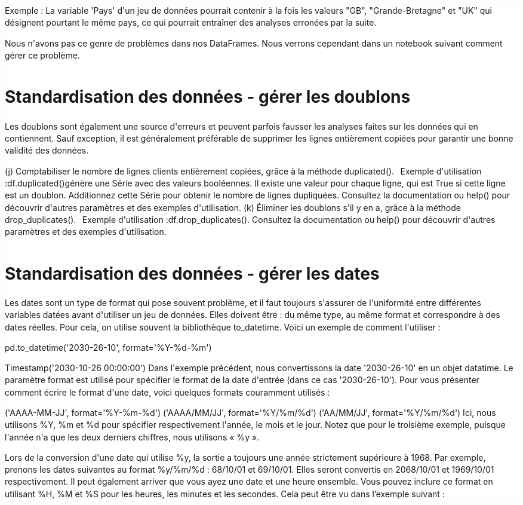 Exemple : La variable 'Pays' d'un jeu de données pourrait contenir à la fois les valeurs "GB", "Grande-Bretagne" et "UK" qui désignent pourtant le même pays, ce qui pourrait entraîner des analyses erronées par la suite.

Nous n'avons pas ce genre de problèmes dans nos DataFrames. Nous verrons cependant dans un notebook suivant comment gérer ce problème.

# Standardisation des données - gérer les doublons

Les doublons sont également une source d'erreurs et peuvent parfois fausser les analyses faites sur les données qui en contiennent. Sauf exception, il est généralement préférable de supprimer les lignes entièrement copiées pour garantir une bonne validité des données.

(j) Comptabiliser le nombre de lignes clients entièrement copiées, grâce à la méthode duplicated().
  Exemple d'utilisation :df.duplicated()génère une Série avec des valeurs booléennes. Il existe une valeur pour chaque ligne, qui est True si cette ligne est un doublon. Additionnez cette Série pour obtenir le nombre de lignes dupliquées. Consultez la documentation ou help() pour découvrir d'autres paramètres et des exemples d'utilisation.
(k) Éliminer les doublons s'il y en a, grâce à la méthode drop_duplicates().
  Exemple d'utilisation :df.drop_duplicates(). Consultez la documentation ou help() pour découvrir d'autres paramètres et des exemples d'utilisation.
​
​

# Standardisation des données - gérer les dates

Les dates sont un type de format qui pose souvent problème, et il faut toujours s'assurer de l'uniformité entre différentes variables datées avant d'utiliser un jeu de données. Elles doivent être : du même type, au même format et correspondre à des dates réelles. Pour cela, on utilise souvent la bibliothèque to_datetime. Voici un exemple de comment l'utiliser :

pd.to_datetime('2030-26-10',
format='%Y-%d-%m')

Timestamp('2030-10-26 00:00:00')
Dans l'exemple précédent, nous convertissons la date '2030-26-10' en un objet datatime. Le paramètre format est utilisé pour spécifier le format de la date d'entrée (dans ce cas '2030-26-10'). Pour vous présenter comment écrire le format d'une date, voici quelques formats couramment utilisés :

('AAAA-MM-JJ', format='%Y-%m-%d')
('AAAA/MM/JJ', format='%Y/%m/%d')
('AA/MM/JJ', format='%Y/%m/%d')
Ici, nous utilisons %Y, %m et %d pour spécifier respectivement l'année, le mois et le jour. Notez que pour le troisième exemple, puisque l'année n'a que les deux derniers chiffres, nous utilisons « %y ».

Lors de la conversion d'une date qui utilise %y, la sortie a toujours une année strictement supérieure à 1968. Par exemple, prenons les dates suivantes au format %y/%m/%d : 68/10/01 et 69/10/01. Elles seront convertis en 2068/10/01 et 1969/10/01 respectivement.
Il peut également arriver que vous ayez une date et une heure ensemble. Vous pouvez inclure ce format en utilisant %H, %M et %S pour les heures, les minutes et les secondes. Cela peut être vu dans l’exemple suivant :
